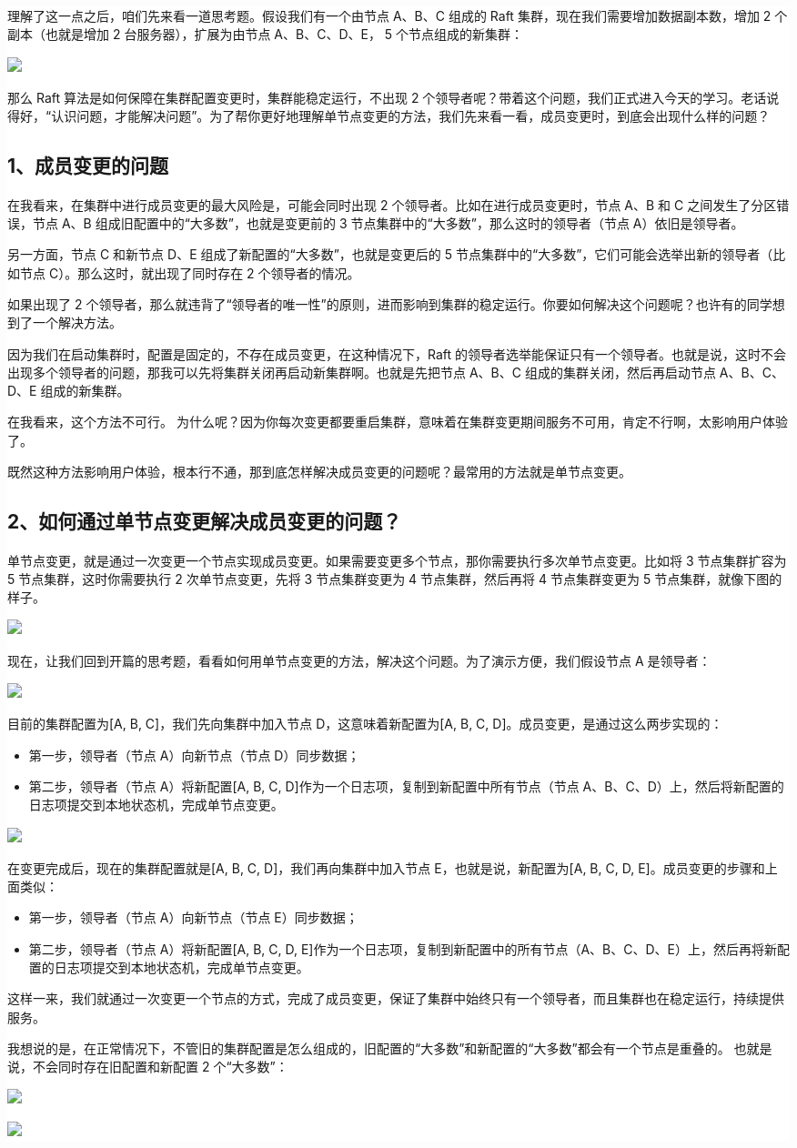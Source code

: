 理解了这一点之后，咱们先来看一道思考题。假设我们有一个由节点 A、B、C 组成的 Raft 集群，现在我们需要增加数据副本数，增加 2 个副本（也就是增加 2 台服务器），扩展为由节点 A、B、C、D、E， 5 个节点组成的新集群：

![](../../pic/2020-03-15-21-33-01.png)

那么 Raft 算法是如何保障在集群配置变更时，集群能稳定运行，不出现 2 个领导者呢？带着这个问题，我们正式进入今天的学习。老话说得好，“认识问题，才能解决问题”。为了帮你更好地理解单节点变更的方法，我们先来看一看，成员变更时，到底会出现什么样的问题？

## 1、成员变更的问题

在我看来，在集群中进行成员变更的最大风险是，可能会同时出现 2 个领导者。比如在进行成员变更时，节点 A、B 和 C 之间发生了分区错误，节点 A、B 组成旧配置中的“大多数”，也就是变更前的 3 节点集群中的“大多数”，那么这时的领导者（节点 A）依旧是领导者。

另一方面，节点 C 和新节点 D、E 组成了新配置的“大多数”，也就是变更后的 5 节点集群中的“大多数”，它们可能会选举出新的领导者（比如节点 C）。那么这时，就出现了同时存在 2 个领导者的情况。

如果出现了 2 个领导者，那么就违背了“领导者的唯一性”的原则，进而影响到集群的稳定运行。你要如何解决这个问题呢？也许有的同学想到了一个解决方法。

因为我们在启动集群时，配置是固定的，不存在成员变更，在这种情况下，Raft 的领导者选举能保证只有一个领导者。也就是说，这时不会出现多个领导者的问题，那我可以先将集群关闭再启动新集群啊。也就是先把节点 A、B、C 组成的集群关闭，然后再启动节点 A、B、C、D、E 组成的新集群。

在我看来，这个方法不可行。 为什么呢？因为你每次变更都要重启集群，意味着在集群变更期间服务不可用，肯定不行啊，太影响用户体验了。

既然这种方法影响用户体验，根本行不通，那到底怎样解决成员变更的问题呢？最常用的方法就是单节点变更。


## 2、如何通过单节点变更解决成员变更的问题？

单节点变更，就是通过一次变更一个节点实现成员变更。如果需要变更多个节点，那你需要执行多次单节点变更。比如将 3 节点集群扩容为 5 节点集群，这时你需要执行 2 次单节点变更，先将 3 节点集群变更为 4 节点集群，然后再将 4 节点集群变更为 5 节点集群，就像下图的样子。

![](../../pic/2020-03-15-21-36-47.png)

现在，让我们回到开篇的思考题，看看如何用单节点变更的方法，解决这个问题。为了演示方便，我们假设节点 A 是领导者：

![](../../pic/2020-03-15-21-37-09.png)

目前的集群配置为[A, B, C]，我们先向集群中加入节点 D，这意味着新配置为[A, B, C, D]。成员变更，是通过这么两步实现的：

- 第一步，领导者（节点 A）向新节点（节点 D）同步数据；

- 第二步，领导者（节点 A）将新配置[A, B, C, D]作为一个日志项，复制到新配置中所有节点（节点 A、B、C、D）上，然后将新配置的日志项提交到本地状态机，完成单节点变更。

![](../../pic/2020-03-15-21-38-06.png)

在变更完成后，现在的集群配置就是[A, B, C, D]，我们再向集群中加入节点 E，也就是说，新配置为[A, B, C, D, E]。成员变更的步骤和上面类似：

- 第一步，领导者（节点 A）向新节点（节点 E）同步数据；

- 第二步，领导者（节点 A）将新配置[A, B, C, D, E]作为一个日志项，复制到新配置中的所有节点（A、B、C、D、E）上，然后再将新配置的日志项提交到本地状态机，完成单节点变更。

这样一来，我们就通过一次变更一个节点的方式，完成了成员变更，保证了集群中始终只有一个领导者，而且集群也在稳定运行，持续提供服务。

我想说的是，在正常情况下，不管旧的集群配置是怎么组成的，旧配置的“大多数”和新配置的“大多数”都会有一个节点是重叠的。 也就是说，不会同时存在旧配置和新配置 2 个“大多数”：

![](../../pic/2020-03-15-21-39-44.png)

![](../../pic/2020-03-15-21-40-02.png)
